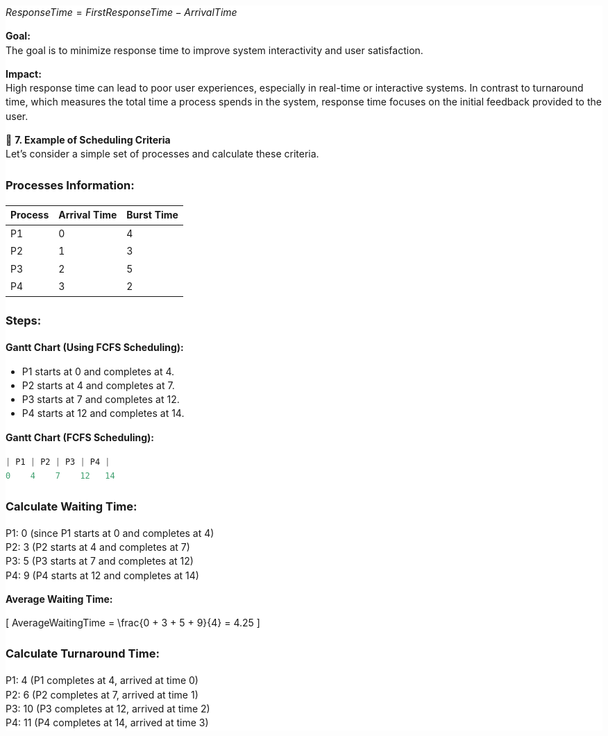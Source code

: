 $ResponseTime = FirstResponseTime - ArrivalTime$

**Goal:**  
The goal is to minimize response time to improve system interactivity and user satisfaction.

**Impact:**  
High response time can lead to poor user experiences, especially in real-time or interactive systems. In contrast to turnaround time, which measures the total time a process spends in the system, response time focuses on the initial feedback provided to the user.

🧠 **7. Example of Scheduling Criteria**  
Let’s consider a simple set of processes and calculate these criteria.

### Processes Information:

| Process | Arrival Time | Burst Time |
| ------- | ------------ | ---------- |
| P1      | 0            | 4          |
| P2      | 1            | 3          |
| P3      | 2            | 5          |
| P4      | 3            | 2          |

### Steps:  
**Gantt Chart (Using FCFS Scheduling):**  
- P1 starts at 0 and completes at 4.  
- P2 starts at 4 and completes at 7.  
- P3 starts at 7 and completes at 12.  
- P4 starts at 12 and completes at 14.

**Gantt Chart (FCFS Scheduling):**

```cpp
| P1 | P2 | P3 | P4 |
0    4    7    12   14
```
### Calculate Waiting Time:

P1: 0 (since P1 starts at 0 and completes at 4)  
P2: 3 (P2 starts at 4 and completes at 7)  
P3: 5 (P3 starts at 7 and completes at 12)  
P4: 9 (P4 starts at 12 and completes at 14)

**Average Waiting Time:**

\[
AverageWaitingTime = \frac{0 + 3 + 5 + 9}{4} = 4.25
\]

### Calculate Turnaround Time:

P1: 4 (P1 completes at 4, arrived at time 0)  
P2: 6 (P2 completes at 7, arrived at time 1)  
P3: 10 (P3 completes at 12, arrived at time 2)  
P4: 11 (P4 completes at 14, arrived at time 3)

